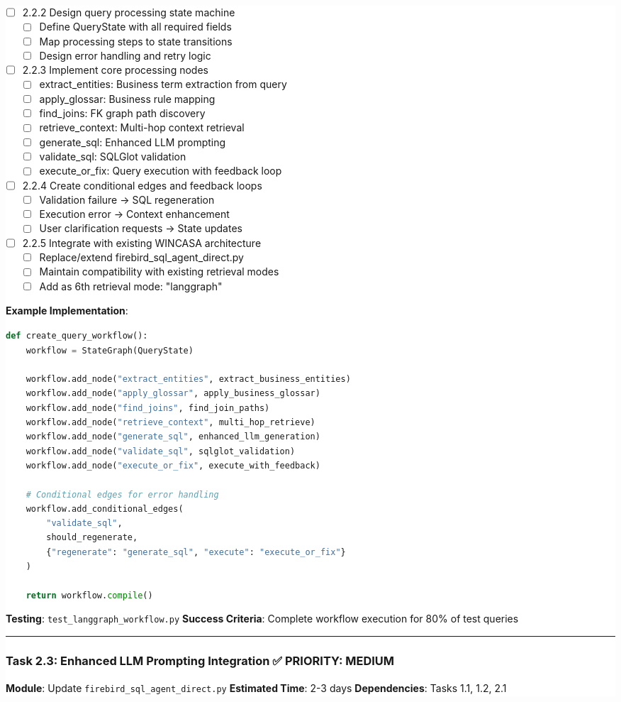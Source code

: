- [ ] 2.2.2 Design query processing state machine
  - [ ] Define QueryState with all required fields
  - [ ] Map processing steps to state transitions
  - [ ] Design error handling and retry logic
  
- [ ] 2.2.3 Implement core processing nodes
  - [ ] extract_entities: Business term extraction from query
  - [ ] apply_glossar: Business rule mapping
  - [ ] find_joins: FK graph path discovery
  - [ ] retrieve_context: Multi-hop context retrieval
  - [ ] generate_sql: Enhanced LLM prompting
  - [ ] validate_sql: SQLGlot validation
  - [ ] execute_or_fix: Query execution with feedback loop
  
- [ ] 2.2.4 Create conditional edges and feedback loops
  - [ ] Validation failure → SQL regeneration
  - [ ] Execution error → Context enhancement
  - [ ] User clarification requests → State updates
  
- [ ] 2.2.5 Integrate with existing WINCASA architecture
  - [ ] Replace/extend firebird_sql_agent_direct.py
  - [ ] Maintain compatibility with existing retrieval modes
  - [ ] Add as 6th retrieval mode: "langgraph"

**Example Implementation**:
```python
def create_query_workflow():
    workflow = StateGraph(QueryState)
    
    workflow.add_node("extract_entities", extract_business_entities)
    workflow.add_node("apply_glossar", apply_business_glossar)
    workflow.add_node("find_joins", find_join_paths)  
    workflow.add_node("retrieve_context", multi_hop_retrieve)
    workflow.add_node("generate_sql", enhanced_llm_generation)
    workflow.add_node("validate_sql", sqlglot_validation)
    workflow.add_node("execute_or_fix", execute_with_feedback)
    
    # Conditional edges for error handling
    workflow.add_conditional_edges(
        "validate_sql",
        should_regenerate,
        {"regenerate": "generate_sql", "execute": "execute_or_fix"}
    )
    
    return workflow.compile()
```

**Testing**: `test_langgraph_workflow.py`
**Success Criteria**: Complete workflow execution for 80% of test queries

---

### Task 2.3: Enhanced LLM Prompting Integration ✅ PRIORITY: MEDIUM
**Module**: Update `firebird_sql_agent_direct.py`
**Estimated Time**: 2-3 days
**Dependencies**: Tasks 1.1, 1.2, 2.1
